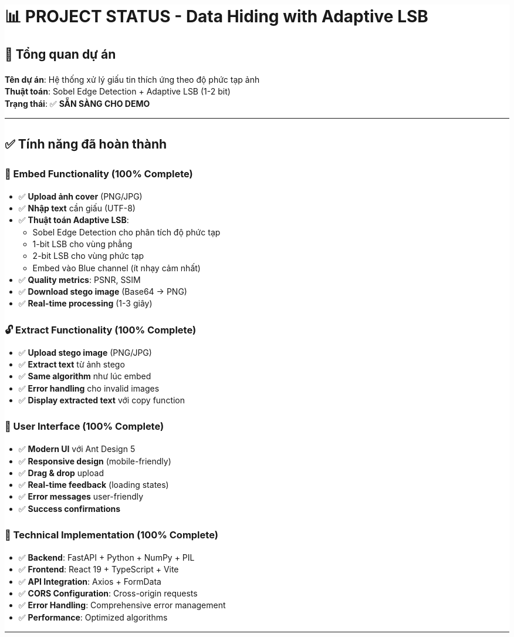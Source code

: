 # 📊 PROJECT STATUS - Data Hiding with Adaptive LSB

## 🎯 Tổng quan dự án

**Tên dự án**: Hệ thống xử lý giấu tin thích ứng theo độ phức tạp ảnh  
**Thuật toán**: Sobel Edge Detection + Adaptive LSB (1-2 bit)  
**Trạng thái**: ✅ **SẴN SÀNG CHO DEMO**

---

## ✅ Tính năng đã hoàn thành

### 🔐 Embed Functionality (100% Complete)
- ✅ **Upload ảnh cover** (PNG/JPG)
- ✅ **Nhập text** cần giấu (UTF-8)
- ✅ **Thuật toán Adaptive LSB**:
  - Sobel Edge Detection cho phân tích độ phức tạp
  - 1-bit LSB cho vùng phẳng
  - 2-bit LSB cho vùng phức tạp
  - Embed vào Blue channel (ít nhạy cảm nhất)
- ✅ **Quality metrics**: PSNR, SSIM
- ✅ **Download stego image** (Base64 → PNG)
- ✅ **Real-time processing** (1-3 giây)

### 🔓 Extract Functionality (100% Complete)
- ✅ **Upload stego image** (PNG/JPG)
- ✅ **Extract text** từ ảnh stego
- ✅ **Same algorithm** như lúc embed
- ✅ **Error handling** cho invalid images
- ✅ **Display extracted text** với copy function

### 🎨 User Interface (100% Complete)
- ✅ **Modern UI** với Ant Design 5
- ✅ **Responsive design** (mobile-friendly)
- ✅ **Drag & drop** upload
- ✅ **Real-time feedback** (loading states)
- ✅ **Error messages** user-friendly
- ✅ **Success confirmations**

### 🔧 Technical Implementation (100% Complete)
- ✅ **Backend**: FastAPI + Python + NumPy + PIL
- ✅ **Frontend**: React 19 + TypeScript + Vite
- ✅ **API Integration**: Axios + FormData
- ✅ **CORS Configuration**: Cross-origin requests
- ✅ **Error Handling**: Comprehensive error management
- ✅ **Performance**: Optimized algorithms

---
